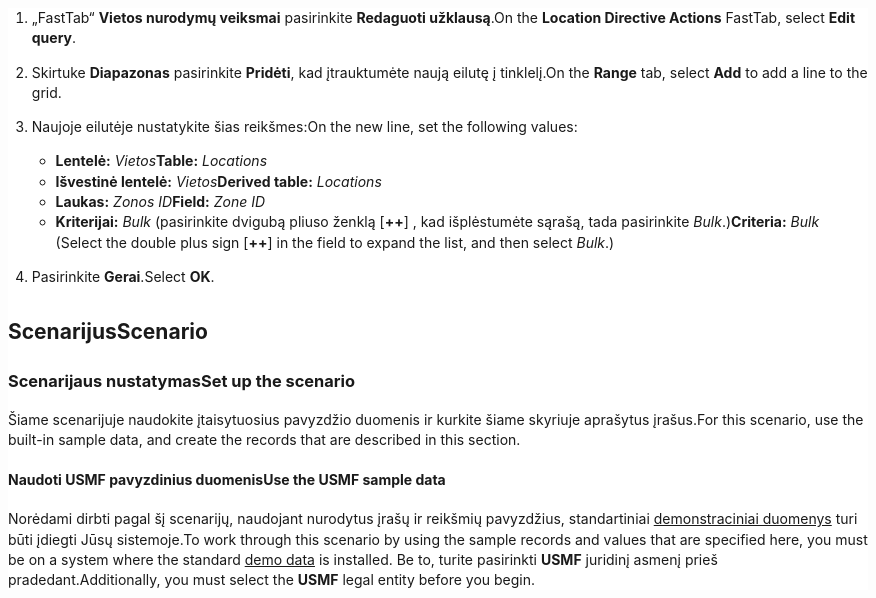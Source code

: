 1. <span data-ttu-id="ba9d6-287">„FastTab“ **Vietos nurodymų veiksmai** pasirinkite **Redaguoti užklausą**.</span><span class="sxs-lookup"><span data-stu-id="ba9d6-287">On the **Location Directive Actions** FastTab, select **Edit query**.</span></span>
1. <span data-ttu-id="ba9d6-288">Skirtuke **Diapazonas** pasirinkite **Pridėti**, kad įtrauktumėte naują eilutę į tinklelį.</span><span class="sxs-lookup"><span data-stu-id="ba9d6-288">On the **Range** tab, select **Add** to add a line to the grid.</span></span>
1. <span data-ttu-id="ba9d6-289">Naujoje eilutėje nustatykite šias reikšmes:</span><span class="sxs-lookup"><span data-stu-id="ba9d6-289">On the new line, set the following values:</span></span>

    - <span data-ttu-id="ba9d6-290">**Lentelė:** *Vietos*</span><span class="sxs-lookup"><span data-stu-id="ba9d6-290">**Table:** *Locations*</span></span>
    - <span data-ttu-id="ba9d6-291">**Išvestinė lentelė:** *Vietos*</span><span class="sxs-lookup"><span data-stu-id="ba9d6-291">**Derived table:** *Locations*</span></span>
    - <span data-ttu-id="ba9d6-292">**Laukas:** *Zonos ID*</span><span class="sxs-lookup"><span data-stu-id="ba9d6-292">**Field:** *Zone ID*</span></span>
    - <span data-ttu-id="ba9d6-293">**Kriterijai:** *Bulk* (pasirinkite dvigubą pliuso ženklą \[**++**\] , kad išplėstumėte sąrašą, tada pasirinkite *Bulk*.)</span><span class="sxs-lookup"><span data-stu-id="ba9d6-293">**Criteria:** *Bulk* (Select the double plus sign \[**++**\] in the field to expand the list, and then select *Bulk*.)</span></span>

1. <span data-ttu-id="ba9d6-294">Pasirinkite **Gerai**.</span><span class="sxs-lookup"><span data-stu-id="ba9d6-294">Select **OK**.</span></span>

## <a name="scenario"></a><span data-ttu-id="ba9d6-295">Scenarijus</span><span class="sxs-lookup"><span data-stu-id="ba9d6-295">Scenario</span></span>

### <a name="set-up-the-scenario"></a><span data-ttu-id="ba9d6-296">Scenarijaus nustatymas</span><span class="sxs-lookup"><span data-stu-id="ba9d6-296">Set up the scenario</span></span>

<span data-ttu-id="ba9d6-297">Šiame scenarijuje naudokite įtaisytuosius pavyzdžio duomenis ir kurkite šiame skyriuje aprašytus įrašus.</span><span class="sxs-lookup"><span data-stu-id="ba9d6-297">For this scenario, use the built-in sample data, and create the records that are described in this section.</span></span>

#### <a name="use-the-usmf-sample-data"></a><span data-ttu-id="ba9d6-298">Naudoti USMF pavyzdinius duomenis</span><span class="sxs-lookup"><span data-stu-id="ba9d6-298">Use the USMF sample data</span></span>

<span data-ttu-id="ba9d6-299">Norėdami dirbti pagal šį scenarijų, naudojant nurodytus įrašų ir reikšmių pavyzdžius, standartiniai [demonstraciniai duomenys](../../fin-ops-core/dev-itpro/deployment/deploy-demo-environment.md) turi būti įdiegti Jūsų sistemoje.</span><span class="sxs-lookup"><span data-stu-id="ba9d6-299">To work through this scenario by using the sample records and values that are specified here, you must be on a system where the standard [demo data](../../fin-ops-core/dev-itpro/deployment/deploy-demo-environment.md) is installed.</span></span> <span data-ttu-id="ba9d6-300">Be to, turite pasirinkti **USMF** juridinį asmenį prieš pradedant.</span><span class="sxs-lookup"><span data-stu-id="ba9d6-300">Additionally, you must select the **USMF** legal entity before you begin.</span></span>
